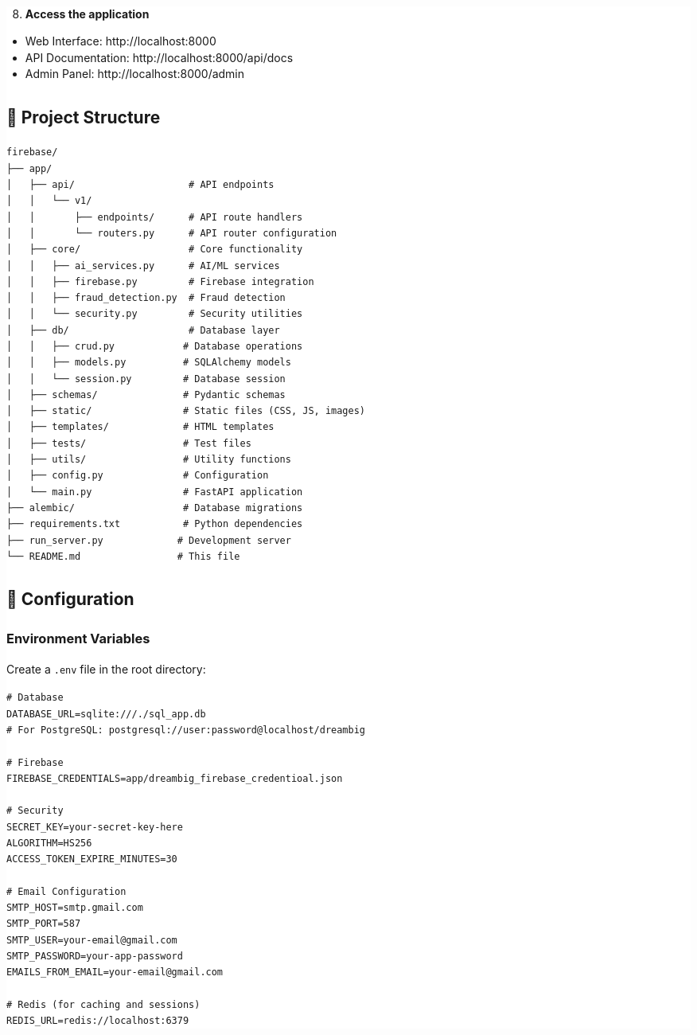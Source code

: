 8. **Access the application**
- Web Interface: http://localhost:8000
- API Documentation: http://localhost:8000/api/docs
- Admin Panel: http://localhost:8000/admin

## 📁 Project Structure

```
firebase/
├── app/
│   ├── api/                    # API endpoints
│   │   └── v1/
│   │       ├── endpoints/      # API route handlers
│   │       └── routers.py      # API router configuration
│   ├── core/                   # Core functionality
│   │   ├── ai_services.py      # AI/ML services
│   │   ├── firebase.py         # Firebase integration
│   │   ├── fraud_detection.py  # Fraud detection
│   │   └── security.py         # Security utilities
│   ├── db/                     # Database layer
│   │   ├── crud.py            # Database operations
│   │   ├── models.py          # SQLAlchemy models
│   │   └── session.py         # Database session
│   ├── schemas/               # Pydantic schemas
│   ├── static/                # Static files (CSS, JS, images)
│   ├── templates/             # HTML templates
│   ├── tests/                 # Test files
│   ├── utils/                 # Utility functions
│   ├── config.py              # Configuration
│   └── main.py                # FastAPI application
├── alembic/                   # Database migrations
├── requirements.txt           # Python dependencies
├── run_server.py             # Development server
└── README.md                 # This file
```

## 🔧 Configuration

### Environment Variables

Create a `.env` file in the root directory:

```env
# Database
DATABASE_URL=sqlite:///./sql_app.db
# For PostgreSQL: postgresql://user:password@localhost/dreambig

# Firebase
FIREBASE_CREDENTIALS=app/dreambig_firebase_credentioal.json

# Security
SECRET_KEY=your-secret-key-here
ALGORITHM=HS256
ACCESS_TOKEN_EXPIRE_MINUTES=30

# Email Configuration
SMTP_HOST=smtp.gmail.com
SMTP_PORT=587
SMTP_USER=your-email@gmail.com
SMTP_PASSWORD=your-app-password
EMAILS_FROM_EMAIL=your-email@gmail.com

# Redis (for caching and sessions)
REDIS_URL=redis://localhost:6379
```